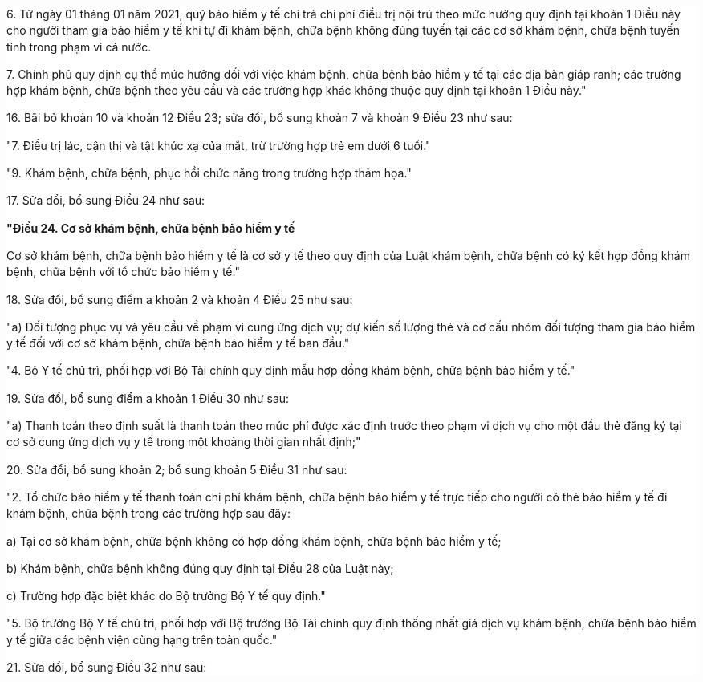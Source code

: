 6\. Từ ngày 01 tháng 01 năm 2021, quỹ bảo hiểm y tế chi trả chi phí điều
trị nội trú theo mức hưởng quy định tại khoản 1 Điều này cho người tham
gia bảo hiểm y tế khi tự đi khám bệnh, chữa bệnh không đúng tuyến tại
các cơ sở khám bệnh, chữa bệnh tuyến tỉnh trong phạm vi cả nước.

7\. Chính phủ quy định cụ thể mức hưởng đối với việc khám bệnh, chữa bệnh
bảo hiểm y tế tại các địa bàn giáp ranh; các trường hợp khám bệnh, chữa
bệnh theo yêu cầu và các trường hợp khác không thuộc quy định tại khoản
1 Điều này."

16\. Bãi bỏ khoản 10 và khoản 12 Điều 23; sửa đổi, bổ sung khoản 7 và
khoản 9 Điều 23 như sau:

"7. Điều trị lác, cận thị và tật khúc xạ của mắt, trừ trường hợp trẻ em
dưới 6 tuổi."

"9. Khám bệnh, chữa bệnh, phục hồi chức năng trong trường hợp thảm họa."

17\. Sửa đổi, bổ sung Điều 24 như sau:

**"Điều 24. Cơ sở khám bệnh, chữa bệnh bảo hiểm y tế**

Cơ sở khám bệnh, chữa bệnh bảo hiểm y tế là cơ sở y tế theo quy định của
Luật khám bệnh, chữa bệnh có ký kết hợp đồng khám bệnh, chữa bệnh với tổ
chức bảo hiểm y tế."

18\. Sửa đổi, bổ sung điểm a khoản 2 và khoản 4 Điều 25 như sau:

"a) Đối tượng phục vụ và yêu cầu về phạm vi cung ứng dịch vụ; dự kiến số
lượng thẻ và cơ cấu nhóm đối tượng tham gia bảo hiểm y tế đối với cơ sở
khám bệnh, chữa bệnh bảo hiểm y tế ban đầu."

"4. Bộ Y tế chủ trì, phối hợp với Bộ Tài chính quy định mẫu hợp đồng
khám bệnh, chữa bệnh bảo hiểm y tế."

19\. Sửa đổi, bổ sung điểm a khoản 1 Điều 30 như sau:

"a) Thanh toán theo định suất là thanh toán theo mức phí được xác định
trước theo phạm vi dịch vụ cho một đầu thẻ đăng ký tại cơ sở cung ứng
dịch vụ y tế trong một khoảng thời gian nhất định;"

20\. Sửa đổi, bổ sung khoản 2; bổ sung khoản 5 Điều 31 như sau:

"2. Tổ chức bảo hiểm y tế thanh toán chi phí khám bệnh, chữa bệnh bảo
hiểm y tế trực tiếp cho người có thẻ bảo hiểm y tế đi khám bệnh, chữa
bệnh trong các trường hợp sau đây:

a\) Tại cơ sở khám bệnh, chữa bệnh không có hợp đồng khám bệnh, chữa bệnh
bảo hiểm y tế;

b\) Khám bệnh, chữa bệnh không đúng quy định tại Điều 28 của Luật này;

c\) Trường hợp đặc biệt khác do Bộ trưởng Bộ Y tế quy định."

"5. Bộ trưởng Bộ Y tế chủ trì, phối hợp với Bộ trưởng Bộ Tài chính quy
định thống nhất giá dịch vụ khám bệnh, chữa bệnh bảo hiểm y tế giữa các
bệnh viện cùng hạng trên toàn quốc."

21\. Sửa đổi, bổ sung Điều 32 như sau:
